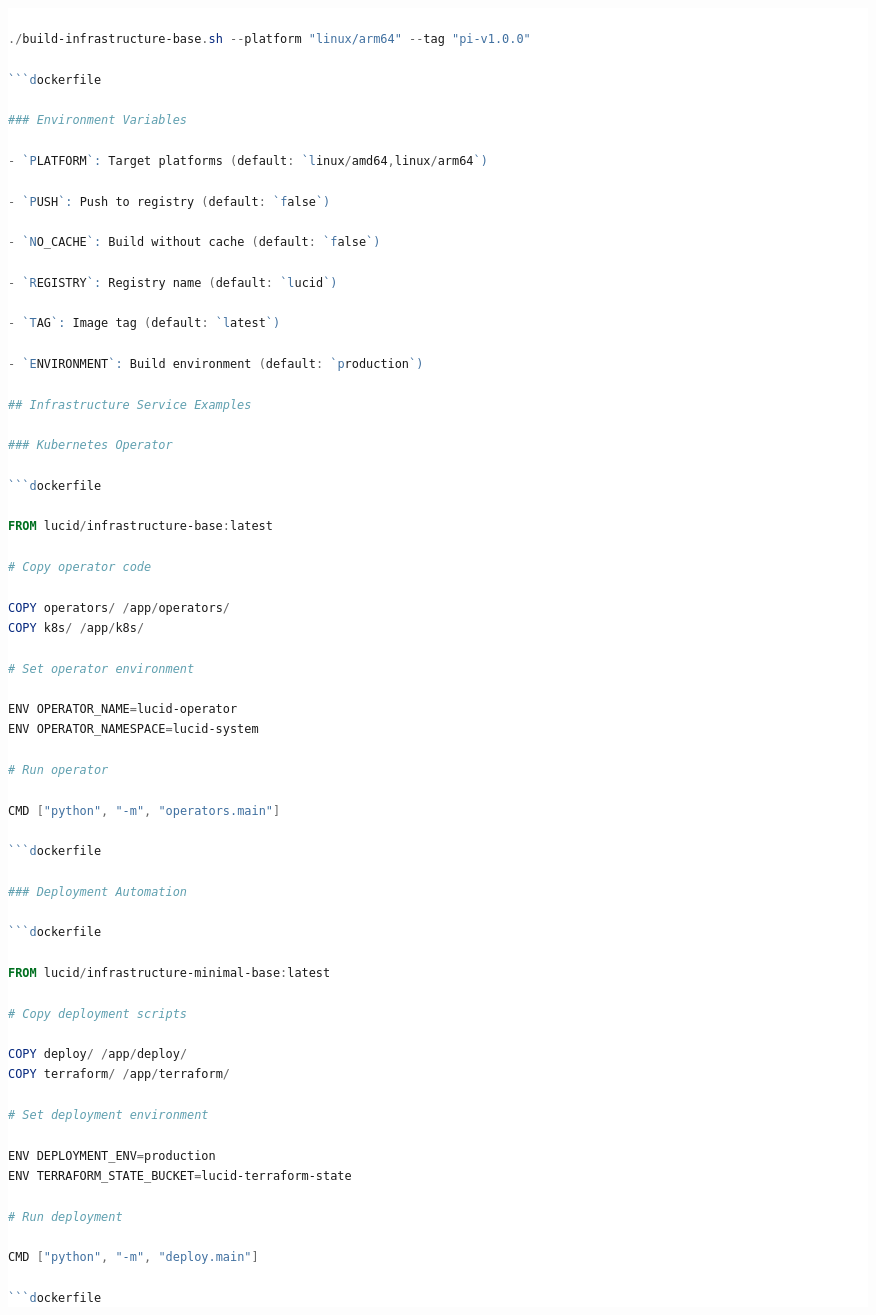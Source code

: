 ```powershell

./build-infrastructure-base.sh --platform "linux/arm64" --tag "pi-v1.0.0"

```dockerfile

### Environment Variables

- `PLATFORM`: Target platforms (default: `linux/amd64,linux/arm64`)

- `PUSH`: Push to registry (default: `false`)

- `NO_CACHE`: Build without cache (default: `false`)

- `REGISTRY`: Registry name (default: `lucid`)

- `TAG`: Image tag (default: `latest`)

- `ENVIRONMENT`: Build environment (default: `production`)

## Infrastructure Service Examples

### Kubernetes Operator

```dockerfile

FROM lucid/infrastructure-base:latest

# Copy operator code

COPY operators/ /app/operators/
COPY k8s/ /app/k8s/

# Set operator environment

ENV OPERATOR_NAME=lucid-operator
ENV OPERATOR_NAMESPACE=lucid-system

# Run operator

CMD ["python", "-m", "operators.main"]

```dockerfile

### Deployment Automation

```dockerfile

FROM lucid/infrastructure-minimal-base:latest

# Copy deployment scripts

COPY deploy/ /app/deploy/
COPY terraform/ /app/terraform/

# Set deployment environment

ENV DEPLOYMENT_ENV=production
ENV TERRAFORM_STATE_BUCKET=lucid-terraform-state

# Run deployment

CMD ["python", "-m", "deploy.main"]

```dockerfile
```